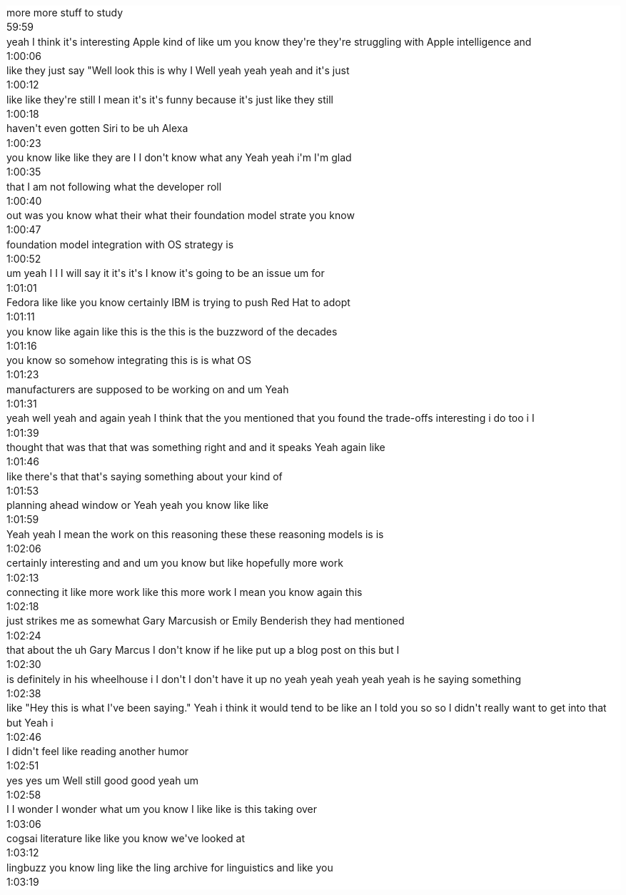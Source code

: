 more more stuff to study     
59:59     
yeah I think it's interesting Apple kind of like um you know they're they're struggling with Apple intelligence and     
1:00:06     
like they just say "Well look this is why I Well yeah yeah yeah and it's just     
1:00:12     
like like they're still I mean it's it's funny because it's just like they still     
1:00:18     
haven't even gotten Siri to be uh Alexa     
1:00:23     
you know like like they are I I don't know what any Yeah yeah i'm I'm glad     
1:00:35     
that I am not following what the developer roll     
1:00:40     
out was you know what their what their foundation model strate you know     
1:00:47     
foundation model integration with OS strategy is     
1:00:52     
um yeah I I I will say it it's it's I know it's going to be an issue um for     
1:01:01     
Fedora like like you know certainly IBM is trying to push Red Hat to adopt     
1:01:11     
you know like again like this is the this is the buzzword of the decades     
1:01:16     
you know so somehow integrating this is is what OS     
1:01:23     
manufacturers are supposed to be working on and um Yeah     
1:01:31     
yeah well yeah and again yeah I think that the you mentioned that you found the trade-offs interesting i do too i I     
1:01:39     
thought that was that that was something right and and it speaks Yeah again like     
1:01:46     
like there's that that's saying something about your kind of     
1:01:53     
planning ahead window or Yeah yeah you know like like     
1:01:59     
Yeah yeah I mean the work on this reasoning these these reasoning models is is     
1:02:06     
certainly interesting and and um you know but like hopefully more work     
1:02:13     
connecting it like more work like this more work I mean you know again this     
1:02:18     
just strikes me as somewhat Gary Marcusish or Emily Benderish they had mentioned     
1:02:24     
that about the uh Gary Marcus I don't know if he like put up a blog post on this but I     
1:02:30     
is definitely in his wheelhouse i I don't I don't have it up no yeah yeah yeah yeah yeah is he saying something     
1:02:38     
like "Hey this is what I've been saying." Yeah i think it would tend to be like an I told you so so I didn't really want to get into that but Yeah i     
1:02:46     
I didn't feel like reading another humor     
1:02:51     
yes yes um Well still good good yeah um     
1:02:58     
I I wonder I wonder what um you know I like like is this taking over     
1:03:06     
cogsai literature like like you know we've looked at     
1:03:12     
lingbuzz you know ling like the ling archive for linguistics and like you     
1:03:19     